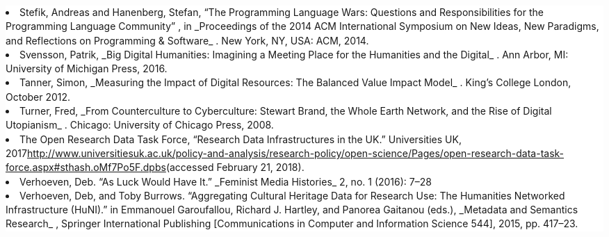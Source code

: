 <li id="stefik2014">Stefik, Andreas and Hanenberg, Stefan, “The Programming Language Wars: Questions and Responsibilities for the Programming Language Community” , in _Proceedings of the 2014 ACM International Symposium on New Ideas, New Paradigms, and Reflections on Programming & Software_ . New York, NY, USA: ACM, 2014.
</li>
<li id="svensson2016">Svensson, Patrik, _Big Digital Humanities: Imagining a Meeting Place for the Humanities and the Digital_ . Ann Arbor, MI: University of Michigan Press, 2016.
</li>
<li id="tanner2012">Tanner, Simon, _Measuring the Impact of Digital Resources: The Balanced Value Impact Model_ . King’s College London, October 2012.
</li>
<li id="turner2008">Turner, Fred, _From Counterculture to Cyberculture: Stewart Brand, the Whole Earth Network, and the Rise of Digital Utopianism_ . Chicago: University of Chicago Press, 2008.
</li>
<li id="ORDTF2017">The Open Research Data Task Force, “Research Data Infrastructures in the UK.” Universities UK, 2017<a href="http://www.universitiesuk.ac.uk/policy-and-analysis/research-policy/open-science/Pages/open-research-data-task-force.aspx#sthash.oMf7Po5F.dpbs">http://www.universitiesuk.ac.uk/policy-and-analysis/research-policy/open-science/Pages/open-research-data-task-force.aspx#sthash.oMf7Po5F.dpbs</a>(accessed February 21, 2018).
</li>
<li id="verhoeven2016">Verhoeven, Deb. “As Luck Would Have It.”  _Feminist Media Histories_ 2, no. 1 (2016): 7–28
</li>
<li id="verhoeven2015">Verhoeven, Deb, and Toby Burrows. “Aggregating Cultural Heritage Data for Research Use: The Humanities Networked Infrastructure (HuNI).” in Emmanouel Garoufallou, Richard J. Hartley, and Panorea Gaitanou (eds.), _Metadata and Semantics Research_ , Springer International Publishing [Communications in Computer and Information Science 544], 2015, pp. 417–23.
</li>

</ul>


[^1]: The financial year runs from August to July at our institution.
[^2]: CCH itself evolved from an initiative known as the Research Unit in Humanities Computing, established in 1992. For more information see<a class="footnote-ref" href="#short2012"> [short2012] </a>
[^3]: Projects URLs with associated Principal Investigator (PI) acting as current signatory of the Service Level Agreement (SLA) with KDL: Charlotte Roueché (PI), _Aphrodisias in Late Antiquity_ (2005) <[http://insaph.kcl.ac.uk/ala2004/index.html](http://insaph.kcl.ac.uk/ala2004/index.html)>; Charlotte Roueché (PI), _The Inscriptions of Roman Tripolitania_ (2009) <[http://inslib.kcl.ac.uk/irt2009/index.html](http://inslib.kcl.ac.uk/irt2009/index.html)>; David Carpenter (PI), _The Henry III Fine Rolls Project_ (2009), <[http://www.finerollshenry3.org.uk](http://www.finerollshenry3.org.uk)>; James McLaverty (PI), _Jonathan Swift Archive_ (2009) <[http://jonathanswiftarchive.org.uk/index.html](http://jonathanswiftarchive.org.uk/index.html)>; Kathryn Sutherland (PI), _Jane Austen’s Fiction Manuscripts Digital Edition_ (2010) <[http://www.janeausten.ac.uk/index.html](http://www.janeausten.ac.uk/index.html)>; Anne Curry (PI), _The Gascon Rolls project 1317-1468_ (2011),[http://www.gasconrolls.org/en](http://www.gasconrolls.org/en); Keith Lilley (PI), _Linguistic Geographies: The Gough Map of Great Britain_ (2011), <[http://www.goughmap.org](http://www.goughmap.org)>; Michael Hicks (PI), _Mapping the Medieval Countryside Places, People, and Properties_ (2012), <[http://www.inquisitionspostmortem.ac.uk](http://www.inquisitionspostmortem.ac.uk)>; Charlotte Roueché (PI), _Sharing Ancient Wisdoms_ (2013), <[http://www.ancientwisdoms.ac.uk](http://www.ancientwisdoms.ac.uk)>; John Martindale (PI), _Prosopography of the Byzantine Empire_ (2014), <[http://www.pbe.kcl.ac.uk](http://www.pbe.kcl.ac.uk)>; Martin Butler, _The Cambridge Edition of the Works of Ben Jonson Online_ (2014), <[https://universitypublishingonline.org/cambridge/benjonson](https://universitypublishingonline.org/cambridge/benjonson)>; Charlotte Roueché (PI), _Heritage Gazetteer for Cyprus_ (2015), <[http://www.cyprusgazetteer.org](http://www.cyprusgazetteer.org)>; Stephen Baxter (PI), _Prosopography of Anglo-Saxon England_ (2010), <[http://www.pase.ac.uk](http://www.pase.ac.uk)>; Dauvit Broun (PI), _Models of Authority: Scottish Charters and the Emergence of Government_ (2017), <[https://www.modelsofauthority.ac.uk](https://www.modelsofauthority.ac.uk)>; Julia Crick, _The Conquerors' Commissioners: Unlocking the Domesday Survey of SW England_ (2017), <[https://www.exondomesday.ac.uk](https://www.exondomesday.ac.uk)>.
[^4]: At the risk of forgetting important contributors we would like to acknowledge Miguel Vieira, Elliott Hall, Jamie Norrish, Paul Caton, Geoffroy Noel, Gabby Bodard, Arianna Ciula, Neil Jakeman, Charlotte Tupman, Ginestra Ferraro, Elena Pierazzo, Simona Stoyanova, Paul Vetch, Tamara Lopez, Gerhard Brey (†), Raffaele Viglianti, Valeria Vitale, Eleonora Litta, Zaneta Au, Hafed Walda, Richard Palmer, Alejandro Giacometti, Michele Pasin, Faith Lawrence, Peter Rose, John Lee, Jasmine Kelly, Artemis Papako-stoulis, Caroline Bearron, Osman Hankir, Felix Herrman, Martin Jessop, Tim Watts, Brian Maher, Andrew Wareham, Juan Garces.
[^5]: We have chosen not to name them in this article, out of respect for their situation.
[^6]: See Allington, Daniel, Brouillette, Sarah and Golumbia, David, “Neoliberal Tools (and Archives): A Political History of Digital Humanities.”  _Los Angeles Review of Books_ , May 1, 2016 for an example of the neoliberal critique of digital humanities, and Smithies, James, _The Digital Humanities and the Digital Modern_ . Basingstoke: Palgrave Macmillan, 2017 for a rejoinder.
[^7]: Wikipedia contributors, “Arts and Humanities Data Service,”   _Wikipedia, The Free Encyclopedia_ , [https://en.wikipedia.org/w/index.php?title=Arts_and_Humanities_Data_Service&oldid=820259813](https://en.wikipedia.org/w/index.php?title=Arts_and_Humanities_Data_Service&oldid=820259813) (accessed March 1, 2018).
[^8]: Arts & Humanities Research Council, “AHRC ICT Methods Network: Supporting the Digital Arts and Humanities” , 2005–2008.[http://www.methodsnetwork.ac.uk/index.html](http://www.methodsnetwork.ac.uk/index.html).
[^9]: Future articles are planned to detail our SDLC, which is too involved to describe in detail here. It is based on the Agile DSDM® method for those interested in exploring more. See[https://www.kdl.kcl.ac.uk/how-we-work/why-work-us/](https://www.kdl.kcl.ac.uk/how-we-work/why-work-us/)for a high-level overview.
[^10]: KDL’s SDLC templates are made progressively available in our GitHub repository:[https://github.com/kingsdigitallab/sdlc-for-rse](https://github.com/kingsdigitallab/sdlc-for-rse).
[^11]: For phase 1, projects were selected on the basis of low research value and minimal complexity, e.g. underused blog sites, orphaned pilot sites, low relevance to King’s College and King’s Digital Lab (e.g. hosting of personal Wordpress sites, conference sites without updates since the main event, etc). A template email, offering four options (Service Level Agreement, migration to own host, migration to ITS microsite (if a King’s partner), or archiving) was sent to projects partners. Recipients were asked to respond within six weeks, after which we said that permission would be sought from Faculty to decommission the web resource. A further month from this, the site would be decommissioned. The majority of project partners responded in a timely fashion, and we successfully agreed on a future path for individual resources.
[^12]: Phase 2, analysis of the remaining legacy projects (more complex digital research outputs, primarily REF-able and perceived to be of mid- to high research value) began with an investigation within the lab to unearth institutional memory of the affected projects. They were prioritised according to the categoriesSLA supported(where no moneys would be charged to the project in the contractual period),SLA paid(charged according to cost recovery including overheads for services rendered over the contractual period),migration(to static legacy server maintained gratis by KDL at low cost, or to another host), orarchiving(with AWS Glacier or similar). Responses were requested within 6 weeks.
[^13]: In the final phase, we aggregated preferred outcomes from the pilot, first and second phases.
[^14]: Although we weren’t aware of it at the time, this approach aligns well to Matthew Addis’ notion of “Minimal Viable Preservation” , which recommends an “engineering approach” to preservation that takes care of straight-forward issues before moving onto more complex (and therefore costly) cases. Matthew Addis. “Minimum Viable Preservation - Digital Preservation Coalition.” Digital Preservation Coalition, November 12, 2018.[https://dpconline.org/blog/minimum-viable-preservation](https://dpconline.org/blog/minimum-viable-preservation)(accessed November 28, 2018).## Bibliography